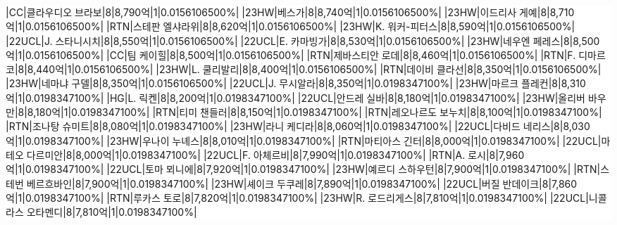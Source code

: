 |CC|클라우디오 브라보|8|8,790억|1|0.0156106500%|
|23HW|베스가|8|8,740억|1|0.0156106500%|
|23HW|이드리사 게예|8|8,710억|1|0.0156106500%|
|RTN|스테판 엘샤라위|8|8,620억|1|0.0156106500%|
|23HW|K. 워커-피터스|8|8,590억|1|0.0156106500%|
|22UCL|J. 스타니시치|8|8,550억|1|0.0156106500%|
|22UCL|E. 카마빙가|8|8,530억|1|0.0156106500%|
|23HW|네우엔 페레스|8|8,500억|1|0.0156106500%|
|CC|팀 케이힐|8|8,500억|1|0.0156106500%|
|RTN|제바스티안 로데|8|8,460억|1|0.0156106500%|
|RTN|F. 디마르코|8|8,440억|1|0.0156106500%|
|23HW|L. 쿨리발리|8|8,400억|1|0.0156106500%|
|RTN|데이비 클라선|8|8,350억|1|0.0156106500%|
|23HW|네마냐 구델|8|8,350억|1|0.0156106500%|
|22UCL|J. 무시알라|8|8,350억|1|0.0198347100%|
|23HW|마르크 플레컨|8|8,310억|1|0.0198347100%|
|HG|L. 릭켄|8|8,200억|1|0.0198347100%|
|22UCL|안드레 실바|8|8,180억|1|0.0198347100%|
|23HW|올리버 바우만|8|8,180억|1|0.0198347100%|
|RTN|티미 챈들러|8|8,150억|1|0.0198347100%|
|RTN|레오나르도 보누치|8|8,100억|1|0.0198347100%|
|RTN|조나탕 슈미트|8|8,080억|1|0.0198347100%|
|23HW|라니 케디라|8|8,060억|1|0.0198347100%|
|22UCL|다비드 네리스|8|8,030억|1|0.0198347100%|
|23HW|우나이 누녜스|8|8,010억|1|0.0198347100%|
|RTN|마티아스 긴터|8|8,000억|1|0.0198347100%|
|22UCL|마테오 다르미안|8|8,000억|1|0.0198347100%|
|22UCL|F. 아체르비|8|7,990억|1|0.0198347100%|
|RTN|A. 로시|8|7,960억|1|0.0198347100%|
|22UCL|토마 뫼니에|8|7,920억|1|0.0198347100%|
|23HW|예르디 스하우턴|8|7,900억|1|0.0198347100%|
|RTN|스테번 베르흐바인|8|7,900억|1|0.0198347100%|
|23HW|셰이크 두쿠레|8|7,890억|1|0.0198347100%|
|22UCL|버질 반데이크|8|7,860억|1|0.0198347100%|
|RTN|루카스 토로|8|7,820억|1|0.0198347100%|
|23HW|R. 로드리게스|8|7,810억|1|0.0198347100%|
|22UCL|니콜라스 오타멘디|8|7,810억|1|0.0198347100%|